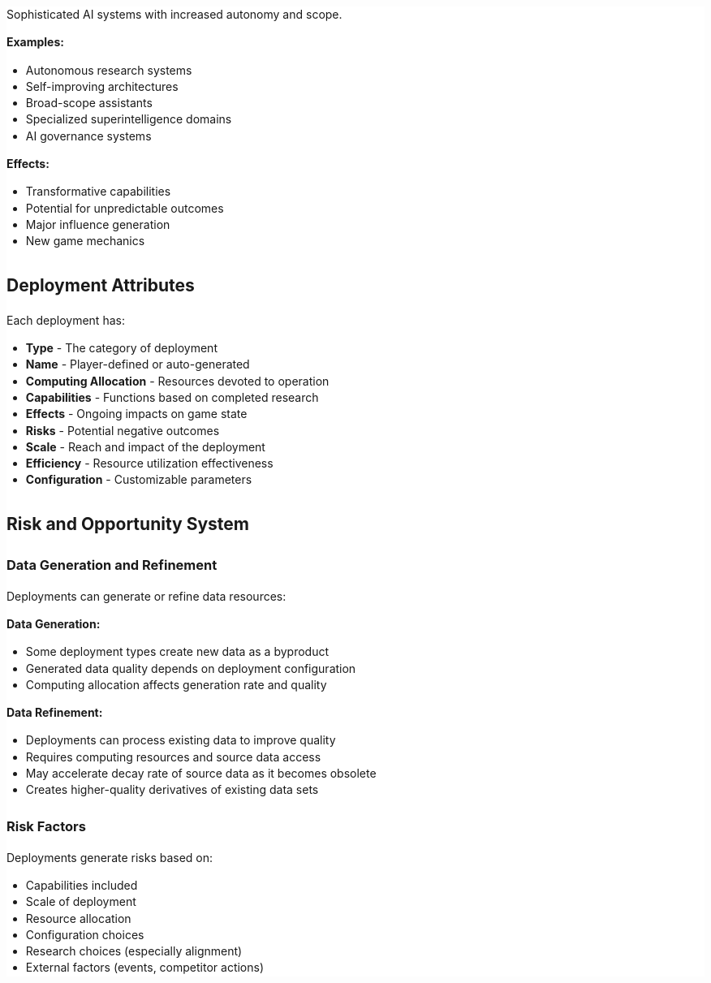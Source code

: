 Sophisticated AI systems with increased autonomy and scope.

**Examples:**
- Autonomous research systems
- Self-improving architectures
- Broad-scope assistants
- Specialized superintelligence domains
- AI governance systems

**Effects:**
- Transformative capabilities
- Potential for unpredictable outcomes
- Major influence generation
- New game mechanics

## Deployment Attributes

Each deployment has:

- **Type** - The category of deployment
- **Name** - Player-defined or auto-generated
- **Computing Allocation** - Resources devoted to operation
- **Capabilities** - Functions based on completed research
- **Effects** - Ongoing impacts on game state
- **Risks** - Potential negative outcomes
- **Scale** - Reach and impact of the deployment
- **Efficiency** - Resource utilization effectiveness
- **Configuration** - Customizable parameters

## Risk and Opportunity System

### Data Generation and Refinement

Deployments can generate or refine data resources:

**Data Generation:**
- Some deployment types create new data as a byproduct
- Generated data quality depends on deployment configuration
- Computing allocation affects generation rate and quality

**Data Refinement:**
- Deployments can process existing data to improve quality
- Requires computing resources and source data access
- May accelerate decay rate of source data as it becomes obsolete
- Creates higher-quality derivatives of existing data sets

### Risk Factors

Deployments generate risks based on:
- Capabilities included
- Scale of deployment
- Resource allocation
- Configuration choices
- Research choices (especially alignment)
- External factors (events, competitor actions)
